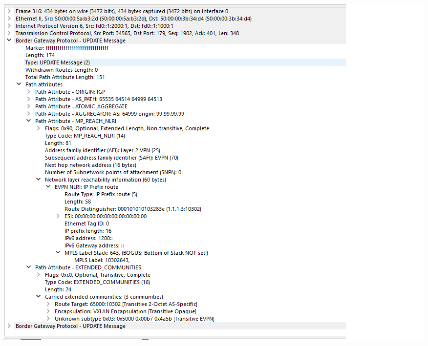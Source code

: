 ![This is an alt text.](Dump28_BGP_EVPN_RT5_MP_REACH_NLRI__vrf_sIRB-3_AggregateRoute_Spine-0001_to_Leaf-0001_1.PNG "This is a Dump28")